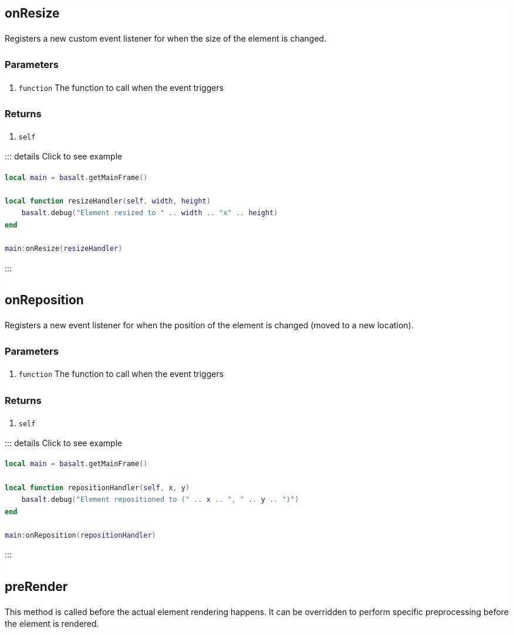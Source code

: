 ## onResize <C content="onResize"/>

Registers a new custom event listener for when the size of the element is changed.

### Parameters

1. `function` The function to call when the event triggers

### Returns

1. `self`

::: details Click to see example
```lua
local main = basalt.getMainFrame()

local function resizeHandler(self, width, height)
    basalt.debug("Element resized to " .. width .. "x" .. height)
end

main:onResize(resizeHandler)
```
:::

## onReposition <C content="onReposition"/>

Registers a new event listener for when the position of the element is changed (moved to a new location).

### Parameters

1. `function` The function to call when the event triggers

### Returns

1. `self`

::: details Click to see example
```lua
local main = basalt.getMainFrame()

local function repositionHandler(self, x, y)
    basalt.debug("Element repositioned to (" .. x .. ", " .. y .. ")")
end

main:onReposition(repositionHandler)
```
:::

## preRender <C content="preRender"/>

This method is called before the actual element rendering happens. It can be overridden to perform specific preprocessing before the element is rendered.
